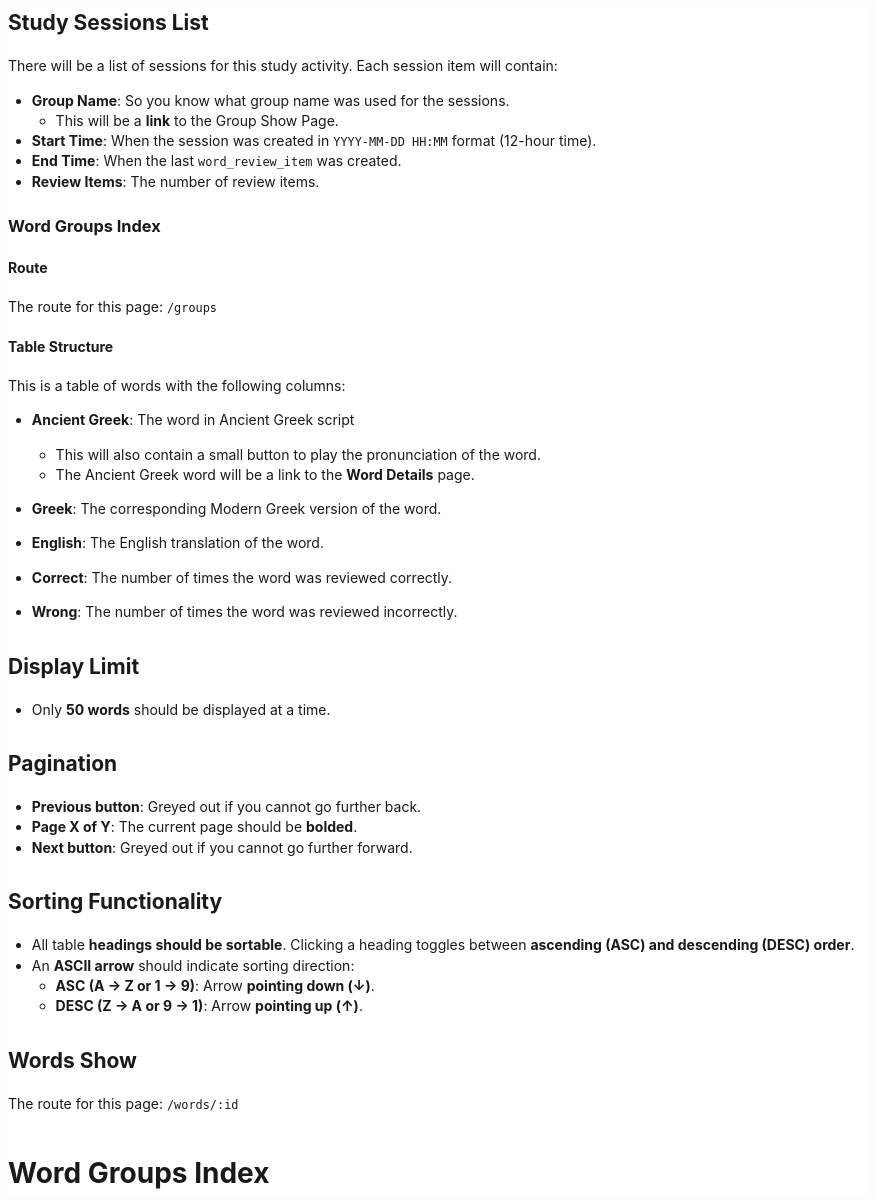 ## Study Sessions List
There will be a list of sessions for this study activity. Each session item will contain:

- **Group Name**: So you know what group name was used for the sessions.
  - This will be a **link** to the Group Show Page.
- **Start Time**: When the session was created in `YYYY-MM-DD HH:MM` format (12-hour time).
- **End Time**: When the last `word_review_item` was created.
- **Review Items**: The number of review items.

### Word Groups Index

#### Route
The route for this page: `/groups`

#### Table Structure
This is a table of words with the following columns:

- **Ancient Greek**: The word in Ancient Greek script
  - This will also contain a small button to play the pronunciation of the word.
  - The Ancient Greek word will be a link to the **Word Details** page.

- **Greek**: The corresponding Modern Greek version of the word.

- **English**: The English translation of the word.

- **Correct**: The number of times the word was reviewed correctly.

- **Wrong**: The number of times the word was reviewed incorrectly.

## Display Limit
- Only **50 words** should be displayed at a time.

## Pagination
- **Previous button**: Greyed out if you cannot go further back.
- **Page X of Y**: The current page should be **bolded**.
- **Next button**: Greyed out if you cannot go further forward.

## Sorting Functionality
- All table **headings should be sortable**. Clicking a heading toggles between **ascending (ASC) and descending (DESC) order**.
- An **ASCII arrow** should indicate sorting direction:
  - **ASC (A → Z or 1 → 9)**: Arrow **pointing down (↓)**.
  - **DESC (Z → A or 9 → 1)**: Arrow **pointing up (↑)**.

## Words Show

The route for this page: `/words/:id`

# Word Groups Index
